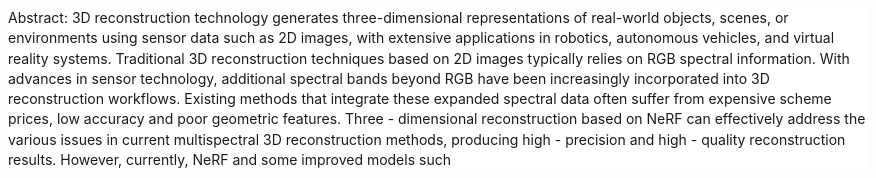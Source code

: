 Abstract: 3D reconstruction technology generates three-dimensional representations of
real-world objects, scenes, or environments using sensor data such as 2D
images, with extensive applications in robotics, autonomous vehicles, and
virtual reality systems. Traditional 3D reconstruction techniques based on 2D
images typically relies on RGB spectral information. With advances in sensor
technology, additional spectral bands beyond RGB have been increasingly
incorporated into 3D reconstruction workflows. Existing methods that integrate
these expanded spectral data often suffer from expensive scheme prices, low
accuracy and poor geometric features. Three - dimensional reconstruction based
on NeRF can effectively address the various issues in current multispectral 3D
reconstruction methods, producing high - precision and high - quality
reconstruction results. However, currently, NeRF and some improved models such
